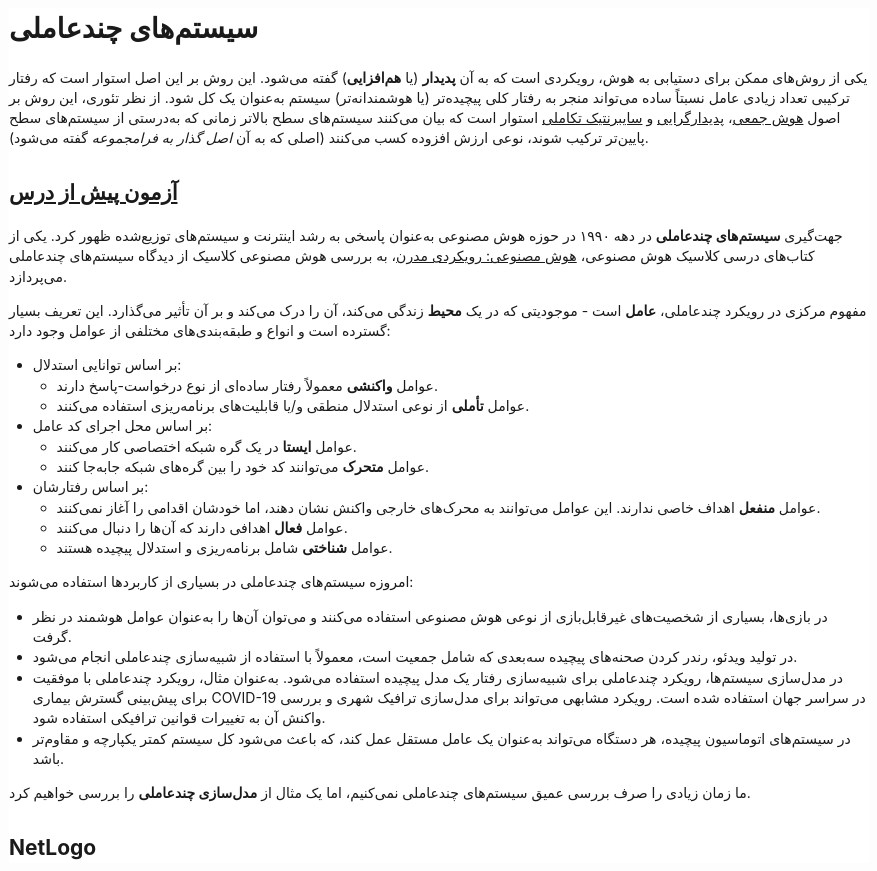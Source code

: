 
# سیستم‌های چندعاملی

یکی از روش‌های ممکن برای دستیابی به هوش، رویکردی است که به آن **پدیدار** (یا **هم‌افزایی**) گفته می‌شود. این روش بر این اصل استوار است که رفتار ترکیبی تعداد زیادی عامل نسبتاً ساده می‌تواند منجر به رفتار کلی پیچیده‌تر (یا هوشمندانه‌تر) سیستم به‌عنوان یک کل شود. از نظر تئوری، این روش بر اصول [هوش جمعی](https://en.wikipedia.org/wiki/Collective_intelligence)، [پدیدارگرایی](https://en.wikipedia.org/wiki/Global_brain) و [سایبرنتیک تکاملی](https://en.wikipedia.org/wiki/Global_brain) استوار است که بیان می‌کنند سیستم‌های سطح بالاتر زمانی که به‌درستی از سیستم‌های سطح پایین‌تر ترکیب شوند، نوعی ارزش افزوده کسب می‌کنند (اصلی که به آن *اصل گذار به فرامجموعه* گفته می‌شود).

## [آزمون پیش از درس](https://red-field-0a6ddfd03.1.azurestaticapps.net/quiz/123)

جهت‌گیری **سیستم‌های چندعاملی** در دهه ۱۹۹۰ در حوزه هوش مصنوعی به‌عنوان پاسخی به رشد اینترنت و سیستم‌های توزیع‌شده ظهور کرد. یکی از کتاب‌های درسی کلاسیک هوش مصنوعی، [هوش مصنوعی: رویکردی مدرن](https://en.wikipedia.org/wiki/Artificial_Intelligence:_A_Modern_Approach)، به بررسی هوش مصنوعی کلاسیک از دیدگاه سیستم‌های چندعاملی می‌پردازد.

مفهوم مرکزی در رویکرد چندعاملی، **عامل** است - موجودیتی که در یک **محیط** زندگی می‌کند، آن را درک می‌کند و بر آن تأثیر می‌گذارد. این تعریف بسیار گسترده است و انواع و طبقه‌بندی‌های مختلفی از عوامل وجود دارد:

* بر اساس توانایی استدلال:
   - عوامل **واکنشی** معمولاً رفتار ساده‌ای از نوع درخواست-پاسخ دارند.
   - عوامل **تأملی** از نوعی استدلال منطقی و/یا قابلیت‌های برنامه‌ریزی استفاده می‌کنند.
* بر اساس محل اجرای کد عامل:
   - عوامل **ایستا** در یک گره شبکه اختصاصی کار می‌کنند.
   - عوامل **متحرک** می‌توانند کد خود را بین گره‌های شبکه جابه‌جا کنند.
* بر اساس رفتارشان:
   - عوامل **منفعل** اهداف خاصی ندارند. این عوامل می‌توانند به محرک‌های خارجی واکنش نشان دهند، اما خودشان اقدامی را آغاز نمی‌کنند.
   - عوامل **فعال** اهدافی دارند که آن‌ها را دنبال می‌کنند.
   - عوامل **شناختی** شامل برنامه‌ریزی و استدلال پیچیده هستند.

امروزه سیستم‌های چندعاملی در بسیاری از کاربردها استفاده می‌شوند:

* در بازی‌ها، بسیاری از شخصیت‌های غیرقابل‌بازی از نوعی هوش مصنوعی استفاده می‌کنند و می‌توان آن‌ها را به‌عنوان عوامل هوشمند در نظر گرفت.
* در تولید ویدئو، رندر کردن صحنه‌های پیچیده سه‌بعدی که شامل جمعیت است، معمولاً با استفاده از شبیه‌سازی چندعاملی انجام می‌شود.
* در مدل‌سازی سیستم‌ها، رویکرد چندعاملی برای شبیه‌سازی رفتار یک مدل پیچیده استفاده می‌شود. به‌عنوان مثال، رویکرد چندعاملی با موفقیت برای پیش‌بینی گسترش بیماری COVID-19 در سراسر جهان استفاده شده است. رویکرد مشابهی می‌تواند برای مدل‌سازی ترافیک شهری و بررسی واکنش آن به تغییرات قوانین ترافیکی استفاده شود.
* در سیستم‌های اتوماسیون پیچیده، هر دستگاه می‌تواند به‌عنوان یک عامل مستقل عمل کند، که باعث می‌شود کل سیستم کمتر یکپارچه و مقاوم‌تر باشد.

ما زمان زیادی را صرف بررسی عمیق سیستم‌های چندعاملی نمی‌کنیم، اما یک مثال از **مدل‌سازی چندعاملی** را بررسی خواهیم کرد.

## NetLogo
